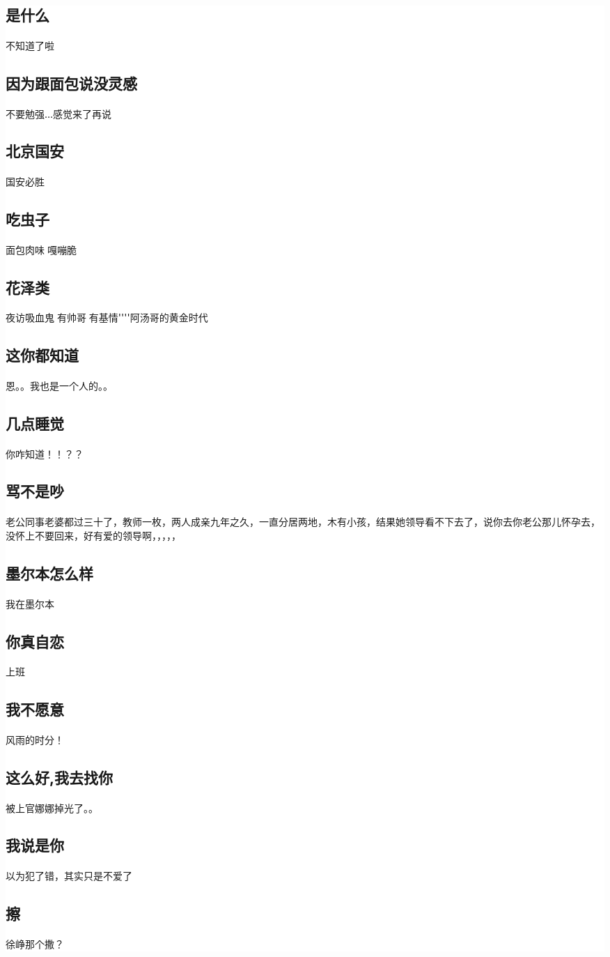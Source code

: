 ## 是什么
不知道了啦

## 因为跟面包说没灵感
不要勉强…感觉来了再说

## 北京国安
国安必胜

## 吃虫子
面包肉味 嘎嘣脆

## 花泽类
夜访吸血鬼 有帅哥 有基情''''阿汤哥的黄金时代

## 这你都知道
恩。。我也是一个人的。。

## 几点睡觉
你咋知道！！？？

## 骂不是吵
老公同事老婆都过三十了，教师一枚，两人成亲九年之久，一直分居两地，木有小孩，结果她领导看不下去了，说你去你老公那儿怀孕去，没怀上不要回来，好有爱的领导啊，，，，，

## 墨尔本怎么样
我在墨尔本

## 你真自恋
上班

## 我不愿意
风雨的时分！

## 这么好,我去找你
被上官娜娜掉光了。。

## 我说是你
以为犯了错，其实只是不爱了

## 擦
徐峥那个撒？
